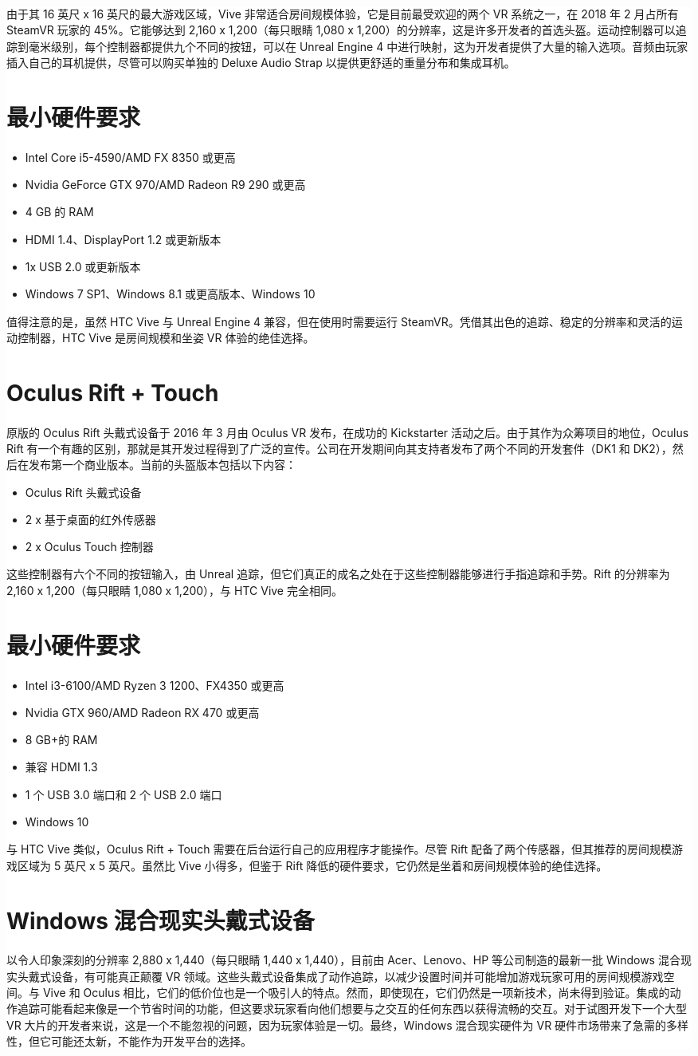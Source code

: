 由于其 16 英尺 x 16 英尺的最大游戏区域，Vive 非常适合房间规模体验，它是目前最受欢迎的两个 VR 系统之一，在 2018 年 2 月占所有 SteamVR 玩家的 45%。它能够达到 2,160 x 1,200（每只眼睛 1,080 x 1,200）的分辨率，这是许多开发者的首选头盔。运动控制器可以追踪到毫米级别，每个控制器都提供九个不同的按钮，可以在 Unreal Engine 4 中进行映射，这为开发者提供了大量的输入选项。音频由玩家插入自己的耳机提供，尽管可以购买单独的 Deluxe Audio Strap 以提供更舒适的重量分布和集成耳机。

# 最小硬件要求

+   Intel Core i5-4590/AMD FX 8350 或更高

+   Nvidia GeForce GTX 970/AMD Radeon R9 290 或更高

+   4 GB 的 RAM

+   HDMI 1.4、DisplayPort 1.2 或更新版本

+   1x USB 2.0 或更新版本

+   Windows 7 SP1、Windows 8.1 或更高版本、Windows 10

值得注意的是，虽然 HTC Vive 与 Unreal Engine 4 兼容，但在使用时需要运行 SteamVR。凭借其出色的追踪、稳定的分辨率和灵活的运动控制器，HTC Vive 是房间规模和坐姿 VR 体验的绝佳选择。

# Oculus Rift + Touch

原版的 Oculus Rift 头戴式设备于 2016 年 3 月由 Oculus VR 发布，在成功的 Kickstarter 活动之后。由于其作为众筹项目的地位，Oculus Rift 有一个有趣的区别，那就是其开发过程得到了广泛的宣传。公司在开发期间向其支持者发布了两个不同的开发套件（DK1 和 DK2），然后在发布第一个商业版本。当前的头盔版本包括以下内容：

+   Oculus Rift 头戴式设备

+   2 x 基于桌面的红外传感器

+   2 x Oculus Touch 控制器

这些控制器有六个不同的按钮输入，由 Unreal 追踪，但它们真正的成名之处在于这些控制器能够进行手指追踪和手势。Rift 的分辨率为 2,160 x 1,200（每只眼睛 1,080 x 1,200），与 HTC Vive 完全相同。

# 最小硬件要求

+   Intel i3-6100/AMD Ryzen 3 1200、FX4350 或更高

+   Nvidia GTX 960/AMD Radeon RX 470 或更高

+   8 GB+的 RAM

+   兼容 HDMI 1.3

+   1 个 USB 3.0 端口和 2 个 USB 2.0 端口

+   Windows 10

与 HTC Vive 类似，Oculus Rift + Touch 需要在后台运行自己的应用程序才能操作。尽管 Rift 配备了两个传感器，但其推荐的房间规模游戏区域为 5 英尺 x 5 英尺。虽然比 Vive 小得多，但鉴于 Rift 降低的硬件要求，它仍然是坐着和房间规模体验的绝佳选择。

# Windows 混合现实头戴式设备

以令人印象深刻的分辨率 2,880 x 1,440（每只眼睛 1,440 x 1,440），目前由 Acer、Lenovo、HP 等公司制造的最新一批 Windows 混合现实头戴式设备，有可能真正颠覆 VR 领域。这些头戴式设备集成了动作追踪，以减少设置时间并可能增加游戏玩家可用的房间规模游戏空间。与 Vive 和 Oculus 相比，它们的低价位也是一个吸引人的特点。然而，即使现在，它们仍然是一项新技术，尚未得到验证。集成的动作追踪可能看起来像是一个节省时间的功能，但这要求玩家看向他们想要与之交互的任何东西以获得流畅的交互。对于试图开发下一个大型 VR 大片的开发者来说，这是一个不能忽视的问题，因为玩家体验是一切。最终，Windows 混合现实硬件为 VR 硬件市场带来了急需的多样性，但它可能还太新，不能作为开发平台的选择。
